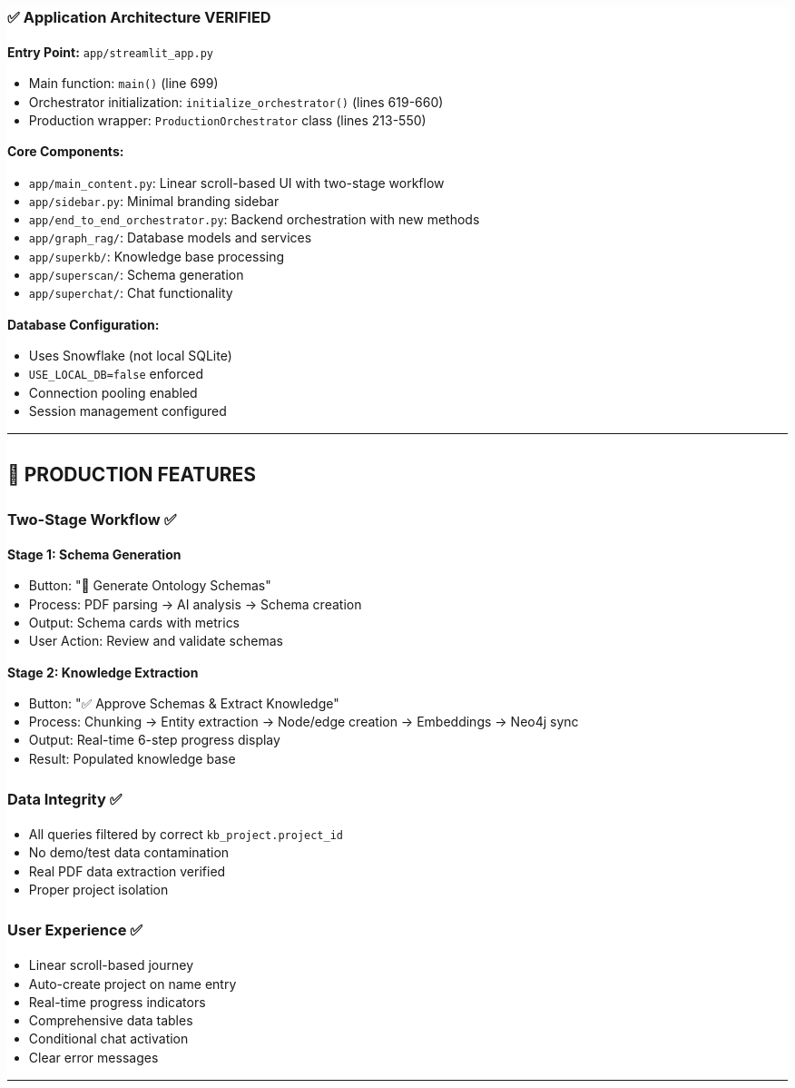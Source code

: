### ✅ Application Architecture VERIFIED

**Entry Point:** `app/streamlit_app.py`
- Main function: `main()` (line 699)
- Orchestrator initialization: `initialize_orchestrator()` (lines 619-660)
- Production wrapper: `ProductionOrchestrator` class (lines 213-550)

**Core Components:**
- `app/main_content.py`: Linear scroll-based UI with two-stage workflow
- `app/sidebar.py`: Minimal branding sidebar
- `app/end_to_end_orchestrator.py`: Backend orchestration with new methods
- `app/graph_rag/`: Database models and services
- `app/superkb/`: Knowledge base processing
- `app/superscan/`: Schema generation
- `app/superchat/`: Chat functionality

**Database Configuration:**
- Uses Snowflake (not local SQLite)
- `USE_LOCAL_DB=false` enforced
- Connection pooling enabled
- Session management configured

---

## 🎯 PRODUCTION FEATURES

### Two-Stage Workflow ✅
**Stage 1: Schema Generation**
- Button: "🧬 Generate Ontology Schemas"
- Process: PDF parsing → AI analysis → Schema creation
- Output: Schema cards with metrics
- User Action: Review and validate schemas

**Stage 2: Knowledge Extraction**
- Button: "✅ Approve Schemas & Extract Knowledge"
- Process: Chunking → Entity extraction → Node/edge creation → Embeddings → Neo4j sync
- Output: Real-time 6-step progress display
- Result: Populated knowledge base

### Data Integrity ✅
- All queries filtered by correct `kb_project.project_id`
- No demo/test data contamination
- Real PDF data extraction verified
- Proper project isolation

### User Experience ✅
- Linear scroll-based journey
- Auto-create project on name entry
- Real-time progress indicators
- Comprehensive data tables
- Conditional chat activation
- Clear error messages

---